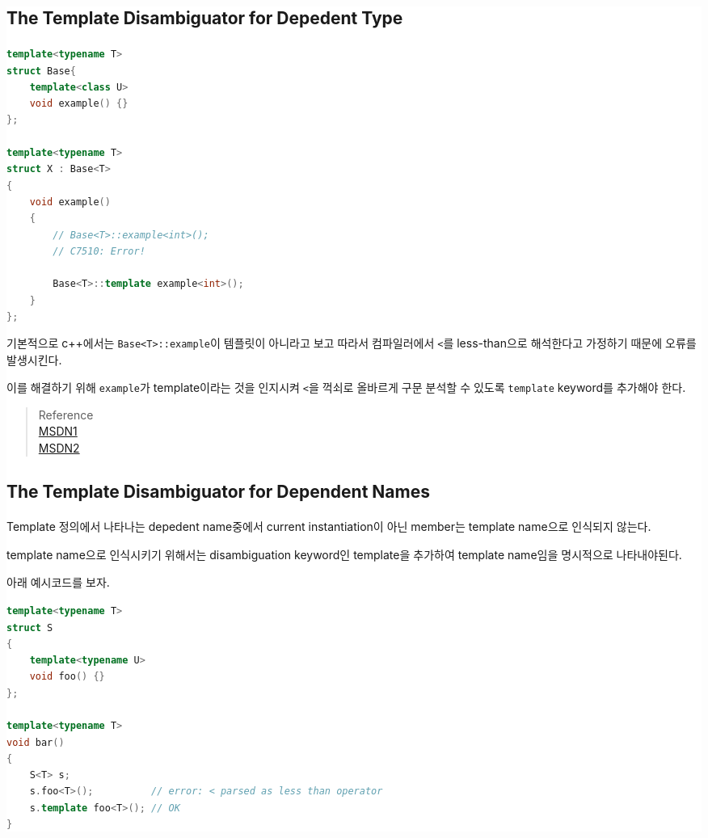 ## The Template Disambiguator for Depedent Type
```cpp
template<typename T> 
struct Base{
    template<class U> 
    void example() {}
};

template<typename T>
struct X : Base<T>
{
    void example()
    {
        // Base<T>::example<int>(); 
        // C7510: Error!
               
        Base<T>::template example<int>();   
    }
};
```
기본적으로 c++에서는 `Base<T>::example`이 템플릿이 아니라고 보고 따라서 컴파일러에서 `<`를 less-than으로 해석한다고 가정하기 때문에 오류를 발생시킨다.

이를 해결하기 위해 `example`가 template이라는 것을 인지시켜 `<`을 꺽쇠로 올바르게 구문 분석할 수 있도록 `template` keyword를 추가해야 한다.

> Reference  
> [MSDN1](https://learn.microsoft.com/ko-kr/cpp/cpp/name-resolution-for-dependent-types?view=msvc-160)  
> [MSDN2](https://learn.microsoft.com/ko-kr/cpp/error-messages/compiler-errors-2/compiler-error-c7510?view=msvc-160)  

## The Template Disambiguator for Dependent Names
Template 정의에서 나타나는 depedent name중에서 current instantiation이 아닌 member는 template name으로 인식되지 않는다.

template name으로 인식시키기 위해서는 disambiguation keyword인 template을 추가하여 template name임을 명시적으로 나타내야된다.

아래 예시코드를 보자.

```cpp
template<typename T>
struct S
{
    template<typename U>
    void foo() {}
};
 
template<typename T>
void bar()
{
    S<T> s;
    s.foo<T>();          // error: < parsed as less than operator
    s.template foo<T>(); // OK
}
```
